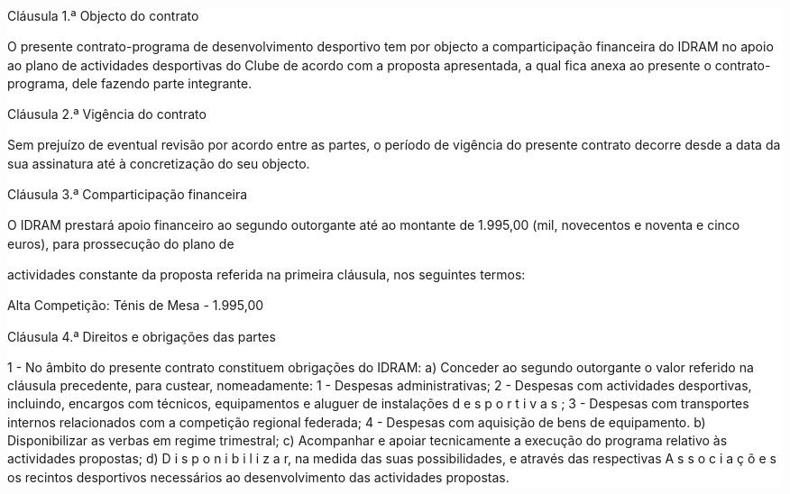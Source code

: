 
Cláusula 1.ª
Objecto do contrato


O presente contrato-programa de desenvolvimento
desportivo tem por objecto a comparticipação financeira do
IDRAM no apoio ao plano de actividades desportivas do
Clube de acordo com a proposta apresentada, a qual fica
anexa ao presente o contrato-programa, dele fazendo parte
integrante.


Cláusula 2.ª
Vigência do contrato


Sem prejuízo de eventual revisão por acordo entre as
partes, o período de vigência do presente contrato decorre
desde a data da sua assinatura até à concretização do seu
objecto.


Cláusula 3.ª
Comparticipação financeira


O IDRAM prestará apoio financeiro ao segundo
outorgante até ao montante de 1.995,00 (mil, novecentos e
noventa e cinco euros), para prossecução do plano de



actividades constante da proposta referida na primeira
cláusula, nos seguintes termos:

  Alta Competição: Ténis de Mesa - 1.995,00


Cláusula 4.ª
Direitos e obrigações das partes


1 - No âmbito do presente contrato constituem
obrigações do IDRAM:
a) Conceder ao segundo outorgante o valor
referido na cláusula precedente, para custear,
nomeadamente:
1 - Despesas administrativas;
2 - Despesas com actividades desportivas,
incluindo, encargos com técnicos,
equipamentos e aluguer de instalações
d e s p o r t i v a s ;
3 - Despesas com transportes internos
relacionados com a competição
regional federada;
4 - Despesas com aquisição de bens de
equipamento.
b) Disponibilizar as verbas em regime
trimestral;
c) Acompanhar e apoiar tecnicamente a
execução do programa relativo às actividades propostas;
d) D i s p o n i b i l i z a r, na medida das suas possibilidades, e através das respectivas A s s o c i a ç õ e s
os recintos desportivos necessários ao desenvolvimento das actividades propostas.
